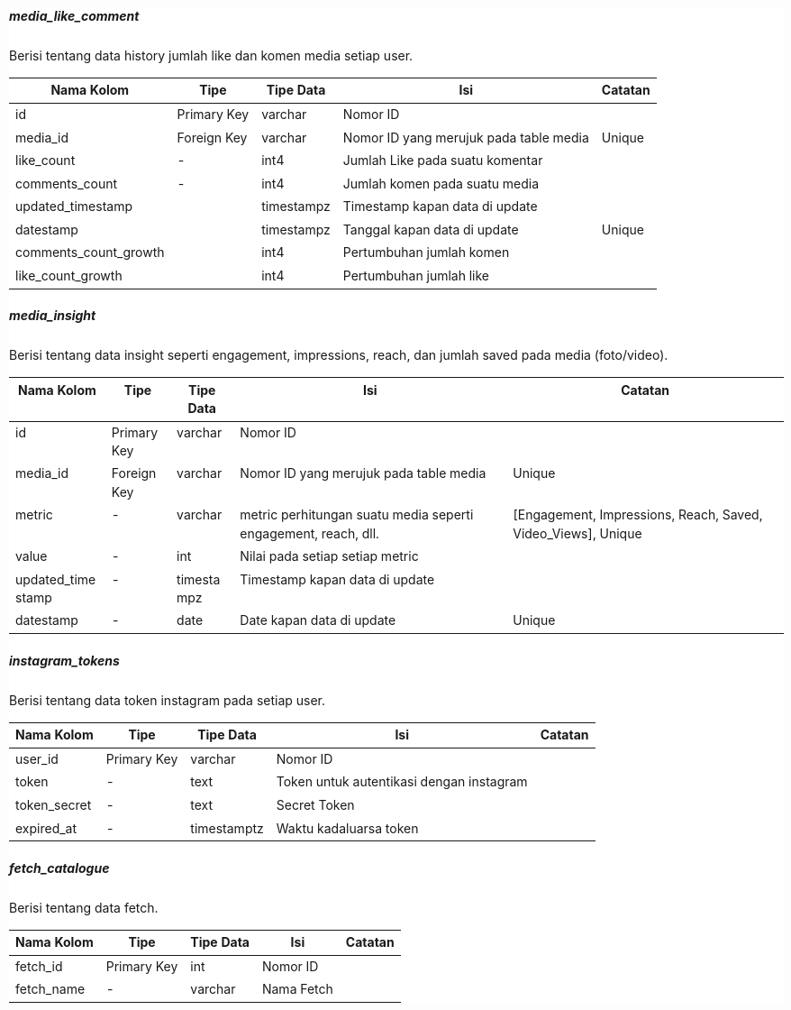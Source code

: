##### **media_like_comment**
Berisi tentang data history jumlah like dan komen media setiap user.

| Nama Kolom            | Tipe        | Tipe Data  | Isi                                    | Catatan |
|-----------------------|-------------|------------|----------------------------------------|---------|
| id                    | Primary Key | varchar    | Nomor ID                               |         |
| media_id              | Foreign Key | varchar    | Nomor ID yang merujuk pada table media | Unique  |
| like_count            | -           | int4       | Jumlah Like pada suatu komentar        |         |
| comments_count        | -           | int4       | Jumlah komen pada suatu media          |         |
| updated_timestamp     |             | timestampz | Timestamp kapan data di update         |         |
| datestamp             |             | timestampz | Tanggal kapan data di update           | Unique  |
| comments_count_growth |             | int4       | Pertumbuhan jumlah komen               |         |
| like_count_growth     |             | int4       | Pertumbuhan jumlah like                |         |

##### **media_insight**
Berisi tentang data insight seperti engagement, impressions, reach, dan jumlah saved pada media (foto/video).

| Nama Kolom        | Tipe        | Tipe Data  | Isi                                                            | Catatan                                                      |
|-------------------|-------------|------------|----------------------------------------------------------------|--------------------------------------------------------------|
| id                | Primary Key | varchar    | Nomor ID                                                       |                                                              |
| media_id          | Foreign Key | varchar    | Nomor ID yang merujuk pada table media                         | Unique                                                       |
| metric            | -           | varchar    | metric perhitungan suatu media seperti engagement, reach, dll. | [Engagement, Impressions, Reach, Saved, Video_Views], Unique |
| value             | -           | int        | Nilai pada setiap setiap metric                                |                                                              |
| updated_timestamp | -           | timestampz | Timestamp kapan data di update                                 |                                                              |
| datestamp         | -           | date       | Date kapan data di update                                      | Unique                                                       |

##### **instagram_tokens**
Berisi tentang data token instagram pada setiap user.

| Nama Kolom   | Tipe        | Tipe Data   | Isi                                      | Catatan |
|--------------|-------------|-------------|------------------------------------------|---------|
| user_id      | Primary Key | varchar     | Nomor ID                                 |         |
| token        | -           | text        | Token untuk autentikasi dengan instagram |         |
| token_secret | -           | text        | Secret Token                             |         |
| expired_at   | -           | timestamptz | Waktu kadaluarsa token                   |         |

##### **fetch_catalogue**
Berisi tentang data fetch.

| Nama Kolom | Tipe        | Tipe Data | Isi         | Catatan |
|------------|-------------|-----------|-------------|---------|
| fetch_id   | Primary Key | int       | Nomor ID    |         |
| fetch_name | -           | varchar   | Nama Fetch  |         |

